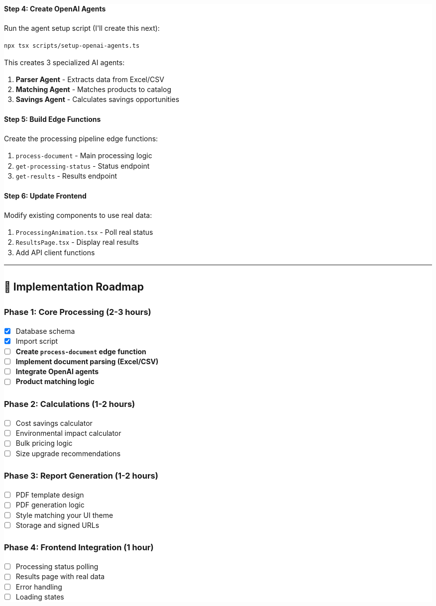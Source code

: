 #### Step 4: Create OpenAI Agents
Run the agent setup script (I'll create this next):
```bash
npx tsx scripts/setup-openai-agents.ts
```

This creates 3 specialized AI agents:
1. **Parser Agent** - Extracts data from Excel/CSV
2. **Matching Agent** - Matches products to catalog
3. **Savings Agent** - Calculates savings opportunities

#### Step 5: Build Edge Functions
Create the processing pipeline edge functions:
1. `process-document` - Main processing logic
2. `get-processing-status` - Status endpoint
3. `get-results` - Results endpoint

#### Step 6: Update Frontend
Modify existing components to use real data:
1. `ProcessingAnimation.tsx` - Poll real status
2. `ResultsPage.tsx` - Display real results
3. Add API client functions

---

## 🎯 Implementation Roadmap

### Phase 1: Core Processing (2-3 hours)
- [x] Database schema
- [x] Import script
- [ ] **Create `process-document` edge function**
- [ ] **Implement document parsing (Excel/CSV)**
- [ ] **Integrate OpenAI agents**
- [ ] **Product matching logic**

### Phase 2: Calculations (1-2 hours)
- [ ] Cost savings calculator
- [ ] Environmental impact calculator
- [ ] Bulk pricing logic
- [ ] Size upgrade recommendations

### Phase 3: Report Generation (1-2 hours)
- [ ] PDF template design
- [ ] PDF generation logic
- [ ] Style matching your UI theme
- [ ] Storage and signed URLs

### Phase 4: Frontend Integration (1 hour)
- [ ] Processing status polling
- [ ] Results page with real data
- [ ] Error handling
- [ ] Loading states
